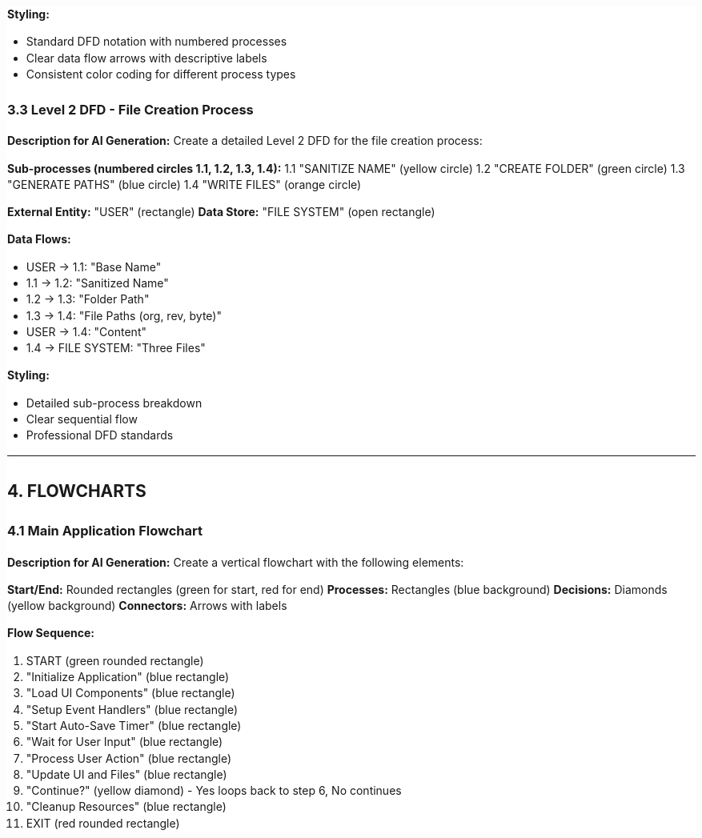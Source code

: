 **Styling:**
- Standard DFD notation with numbered processes
- Clear data flow arrows with descriptive labels
- Consistent color coding for different process types

### 3.3 Level 2 DFD - File Creation Process

**Description for AI Generation:**
Create a detailed Level 2 DFD for the file creation process:

**Sub-processes (numbered circles 1.1, 1.2, 1.3, 1.4):**
1.1 "SANITIZE NAME" (yellow circle)
1.2 "CREATE FOLDER" (green circle)
1.3 "GENERATE PATHS" (blue circle)
1.4 "WRITE FILES" (orange circle)

**External Entity:** "USER" (rectangle)
**Data Store:** "FILE SYSTEM" (open rectangle)

**Data Flows:**
- USER → 1.1: "Base Name"
- 1.1 → 1.2: "Sanitized Name"
- 1.2 → 1.3: "Folder Path"
- 1.3 → 1.4: "File Paths (org, rev, byte)"
- USER → 1.4: "Content"
- 1.4 → FILE SYSTEM: "Three Files"

**Styling:**
- Detailed sub-process breakdown
- Clear sequential flow
- Professional DFD standards

---

## 4. FLOWCHARTS

### 4.1 Main Application Flowchart

**Description for AI Generation:**
Create a vertical flowchart with the following elements:

**Start/End:** Rounded rectangles (green for start, red for end)
**Processes:** Rectangles (blue background)
**Decisions:** Diamonds (yellow background)
**Connectors:** Arrows with labels

**Flow Sequence:**
1. START (green rounded rectangle)
2. "Initialize Application" (blue rectangle)
3. "Load UI Components" (blue rectangle)
4. "Setup Event Handlers" (blue rectangle)
5. "Start Auto-Save Timer" (blue rectangle)
6. "Wait for User Input" (blue rectangle)
7. "Process User Action" (blue rectangle)
8. "Update UI and Files" (blue rectangle)
9. "Continue?" (yellow diamond) - Yes loops back to step 6, No continues
10. "Cleanup Resources" (blue rectangle)
11. EXIT (red rounded rectangle)

